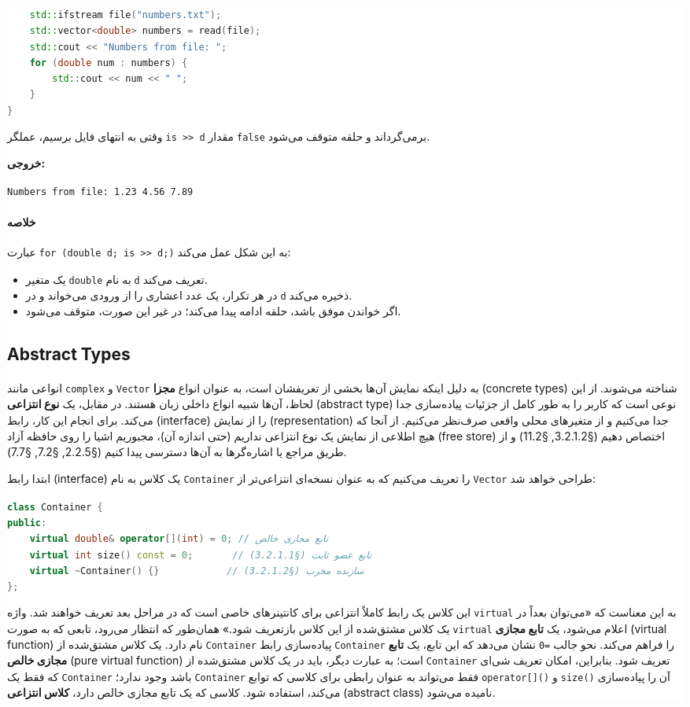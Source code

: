 ```cpp
    std::ifstream file("numbers.txt");
    std::vector<double> numbers = read(file);
    std::cout << "Numbers from file: ";
    for (double num : numbers) {
        std::cout << num << " ";
    }
}
```

وقتی به انتهای فایل برسیم، عملگر `is >> d` مقدار `false` برمی‌گرداند و حلقه متوقف می‌شود.

**خروجی:**

```
Numbers from file: 1.23 4.56 7.89
```

#### خلاصه

عبارت `for (double d; is >> d;)` به این شکل عمل می‌کند:
- یک متغیر `double` به نام `d` تعریف می‌کند.
- در هر تکرار، یک عدد اعشاری را از ورودی می‌خواند و در `d` ذخیره می‌کند.
- اگر خواندن موفق باشد، حلقه ادامه پیدا می‌کند؛ در غیر این صورت، متوقف می‌شود.

## Abstract Types
انواعی مانند `complex` و `Vector` به دلیل اینکه نمایش آن‌ها بخشی از تعریفشان است، به عنوان انواع **مجزا** (concrete types) شناخته می‌شوند. از این لحاظ، آن‌ها شبیه انواع داخلی زبان هستند. در مقابل، یک **نوع انتزاعی** (abstract type) نوعی است که کاربر را به طور کامل از جزئیات پیاده‌سازی جدا می‌کند. برای انجام این کار، رابط (interface) را از نمایش (representation) جدا می‌کنیم و از متغیرهای محلی واقعی صرف‌نظر می‌کنیم. از آنجا که هیچ اطلاعی از نمایش یک نوع انتزاعی نداریم (حتی اندازه آن)، مجبوریم اشیا را روی حافظه آزاد (free store) اختصاص دهیم (§3.2.1.2, §11.2) و از طریق مراجع یا اشاره‌گرها به آن‌ها دسترسی پیدا کنیم (§2.2.5, §7.2, §7.7).

ابتدا رابط (interface) یک کلاس به نام `Container` را تعریف می‌کنیم که به عنوان نسخه‌ای انتزاعی‌تر از `Vector` طراحی خواهد شد:

```cpp
class Container {
public:
    virtual double& operator[](int) = 0; // تابع مجازی خالص
    virtual int size() const = 0;       // تابع عضو ثابت (§3.2.1.1)
    virtual ~Container() {}            // سازنده مخرب (§3.2.1.2)
};
```

این کلاس یک رابط کاملاً انتزاعی برای کانتینرهای خاصی است که در مراحل بعد تعریف خواهند شد. واژه `virtual` به این معناست که «می‌توان بعداً در یک کلاس مشتق‌شده از این کلاس بازتعریف شود.» همان‌طور که انتظار می‌رود، تابعی که به صورت `virtual` اعلام می‌شود، یک **تابع مجازی** (virtual function) نام دارد. یک کلاس مشتق‌شده از `Container` پیاده‌سازی رابط `Container` را فراهم می‌کند. نحو جالب `=0` نشان می‌دهد که این تابع، یک **تابع مجازی خالص** (pure virtual function) است؛ به عبارت دیگر، باید در یک کلاس مشتق‌شده از `Container` تعریف شود. بنابراین، امکان تعریف شی‌ای که فقط یک `Container` باشد وجود ندارد؛ `Container` فقط می‌تواند به عنوان رابطی برای کلاسی که توابع `operator[]()` و `size()` آن را پیاده‌سازی می‌کند، استفاده شود. کلاسی که یک تابع مجازی خالص دارد، **کلاس انتزاعی** (abstract class) نامیده می‌شود.
